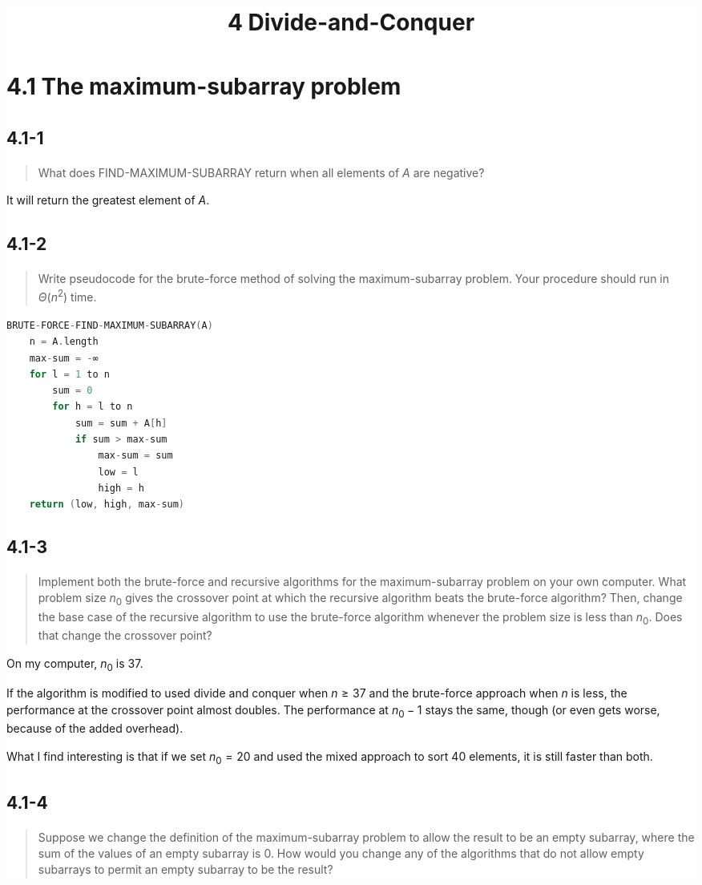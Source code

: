 <h1 style="text-align: center;">4 Divide-and-Conquer</h1>

# 4.1 The maximum-subarray problem

## 4.1-1

> What does $\text{FIND-MAXIMUM-SUBARRAY}$ return when all elements of $A$ are negative?

It will return the greatest element of $A$.

## 4.1-2

> Write pseudocode for the brute-force method of solving the maximum-subarray problem. Your procedure should run in $\Theta(n^2)$ time.

```cpp
BRUTE-FORCE-FIND-MAXIMUM-SUBARRAY(A)
    n = A.length
    max-sum = -∞
    for l = 1 to n
        sum = 0
        for h = l to n
            sum = sum + A[h]
            if sum > max-sum
                max-sum = sum
                low = l
                high = h
    return (low, high, max-sum)
```

## 4.1-3

> Implement both the brute-force and recursive algorithms for the maximum-subarray problem on your own computer. What problem size $n_0$ gives the crossover point at which the recursive algorithm beats the brute-force algorithm? Then, change the base case of the recursive algorithm to use the brute-force algorithm whenever the problem size is less than $n_0$. Does that change the crossover point?

On my computer, $n_0$ is $37$.

If the algorithm is modified to used divide and conquer when $n \ge 37$ and the brute-force approach when $n$ is less, the performance at the crossover point almost doubles. The performance at $n_0 - 1$ stays the same, though (or even gets worse, because of the added overhead).

What I find interesting is that if we set $n_0 = 20$ and used the mixed approach to sort $40$ elements, it is still faster than both.

## 4.1-4

> Suppose we change the definition of the maximum-subarray problem to allow the result to be an empty subarray, where the sum of the values of an empty subarray is $0$. How would you change any of the algorithms that do not allow empty subarrays to permit an empty subarray to be the result?
